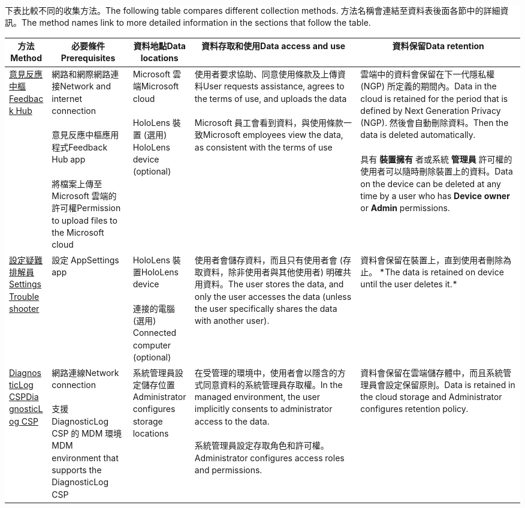 <span data-ttu-id="ab19b-112">下表比較不同的收集方法。</span><span class="sxs-lookup"><span data-stu-id="ab19b-112">The following table compares different collection methods.</span></span> <span data-ttu-id="ab19b-113">方法名稱會連結至資料表後面各節中的詳細資訊。</span><span class="sxs-lookup"><span data-stu-id="ab19b-113">The method names link to more detailed information in the sections that follow the table.</span></span>

|<span data-ttu-id="ab19b-114">方法</span><span class="sxs-lookup"><span data-stu-id="ab19b-114">Method</span></span> |<span data-ttu-id="ab19b-115">必要條件</span><span class="sxs-lookup"><span data-stu-id="ab19b-115">Prerequisites</span></span> |<span data-ttu-id="ab19b-116">資料地點</span><span class="sxs-lookup"><span data-stu-id="ab19b-116">Data locations</span></span> |<span data-ttu-id="ab19b-117">資料存取和使用</span><span class="sxs-lookup"><span data-stu-id="ab19b-117">Data access and use</span></span> |<span data-ttu-id="ab19b-118">資料保留</span><span class="sxs-lookup"><span data-stu-id="ab19b-118">Data retention</span></span> |
| --- | --- | --- | --- | --- |
|[<span data-ttu-id="ab19b-119">意見反應中樞</span><span class="sxs-lookup"><span data-stu-id="ab19b-119">Feedback Hub</span></span>](#feedback-hub) |<span data-ttu-id="ab19b-120">網路和網際網路連接</span><span class="sxs-lookup"><span data-stu-id="ab19b-120">Network and internet connection</span></span><br /><br /><span data-ttu-id="ab19b-121">意見反應中樞應用程式</span><span class="sxs-lookup"><span data-stu-id="ab19b-121">Feedback Hub app</span></span><br /><br /><span data-ttu-id="ab19b-122">將檔案上傳至 Microsoft 雲端的許可權</span><span class="sxs-lookup"><span data-stu-id="ab19b-122">Permission to upload files to the Microsoft cloud</span></span> |<span data-ttu-id="ab19b-123">Microsoft 雲端</span><span class="sxs-lookup"><span data-stu-id="ab19b-123">Microsoft cloud</span></span><br /><br /><span data-ttu-id="ab19b-124">HoloLens 裝置 (選用) </span><span class="sxs-lookup"><span data-stu-id="ab19b-124">HoloLens device (optional)</span></span> |<span data-ttu-id="ab19b-125">使用者要求協助、同意使用條款及上傳資料</span><span class="sxs-lookup"><span data-stu-id="ab19b-125">User requests assistance, agrees to the terms of use, and uploads the data</span></span><br /><br /><span data-ttu-id="ab19b-126">Microsoft 員工會看到資料，與使用條款一致</span><span class="sxs-lookup"><span data-stu-id="ab19b-126">Microsoft employees view the data, as consistent with the terms of use</span></span> |<span data-ttu-id="ab19b-127">雲端中的資料會保留在下一代隱私權 (NGP) 所定義的期間內。</span><span class="sxs-lookup"><span data-stu-id="ab19b-127">Data in the cloud is retained for the period that is defined by Next Generation Privacy (NGP).</span></span> <span data-ttu-id="ab19b-128">然後會自動刪除資料。</span><span class="sxs-lookup"><span data-stu-id="ab19b-128">Then the data is deleted automatically.</span></span><br /><br /><span data-ttu-id="ab19b-129">具有 **裝置擁有** 者或系統 **管理員** 許可權的使用者可以隨時刪除裝置上的資料。</span><span class="sxs-lookup"><span data-stu-id="ab19b-129">Data on the device can be deleted at any time by a user who has **Device owner** or **Admin** permissions.</span></span> |
|[<span data-ttu-id="ab19b-130">設定疑難排解員</span><span class="sxs-lookup"><span data-stu-id="ab19b-130">Settings Troubleshooter</span></span>](#settings-troubleshooter) |<span data-ttu-id="ab19b-131">設定 App</span><span class="sxs-lookup"><span data-stu-id="ab19b-131">Settings app</span></span> |<span data-ttu-id="ab19b-132">HoloLens 裝置</span><span class="sxs-lookup"><span data-stu-id="ab19b-132">HoloLens device</span></span><br /><br /><span data-ttu-id="ab19b-133">連接的電腦 (選用) </span><span class="sxs-lookup"><span data-stu-id="ab19b-133">Connected computer (optional)</span></span> |<span data-ttu-id="ab19b-134">使用者會儲存資料，而且只有使用者會 (存取資料，除非使用者與其他使用者) 明確共用資料。</span><span class="sxs-lookup"><span data-stu-id="ab19b-134">The user stores the data, and only the user accesses the data (unless the user specifically shares the data with another user).</span></span> |<span data-ttu-id="ab19b-135">資料會保留在裝置上，直到使用者刪除為止。 \*</span><span class="sxs-lookup"><span data-stu-id="ab19b-135">The data is retained on device until the user deletes it.\*</span></span> |
|[<span data-ttu-id="ab19b-136">DiagnosticLog CSP</span><span class="sxs-lookup"><span data-stu-id="ab19b-136">DiagnosticLog CSP</span></span>](#diagnosticlog-csp) |<span data-ttu-id="ab19b-137">網路連線</span><span class="sxs-lookup"><span data-stu-id="ab19b-137">Network connection</span></span><br /><br /><span data-ttu-id="ab19b-138">支援 DiagnosticLog CSP 的 MDM 環境</span><span class="sxs-lookup"><span data-stu-id="ab19b-138">MDM environment that supports the DiagnosticLog CSP</span></span> |<span data-ttu-id="ab19b-139">系統管理員設定儲存位置</span><span class="sxs-lookup"><span data-stu-id="ab19b-139">Administrator configures storage locations</span></span> |<span data-ttu-id="ab19b-140">在受管理的環境中，使用者會以隱含的方式同意資料的系統管理員存取權。</span><span class="sxs-lookup"><span data-stu-id="ab19b-140">In the managed environment, the user implicitly consents to administrator access to the data.</span></span><br /><br /><span data-ttu-id="ab19b-141">系統管理員設定存取角色和許可權。</span><span class="sxs-lookup"><span data-stu-id="ab19b-141">Administrator configures access roles and permissions.</span></span> | <span data-ttu-id="ab19b-142">資料會保留在雲端儲存體中，而且系統管理員會設定保留原則。</span><span class="sxs-lookup"><span data-stu-id="ab19b-142">Data is retained in the cloud storage and Administrator configures retention policy.</span></span> |